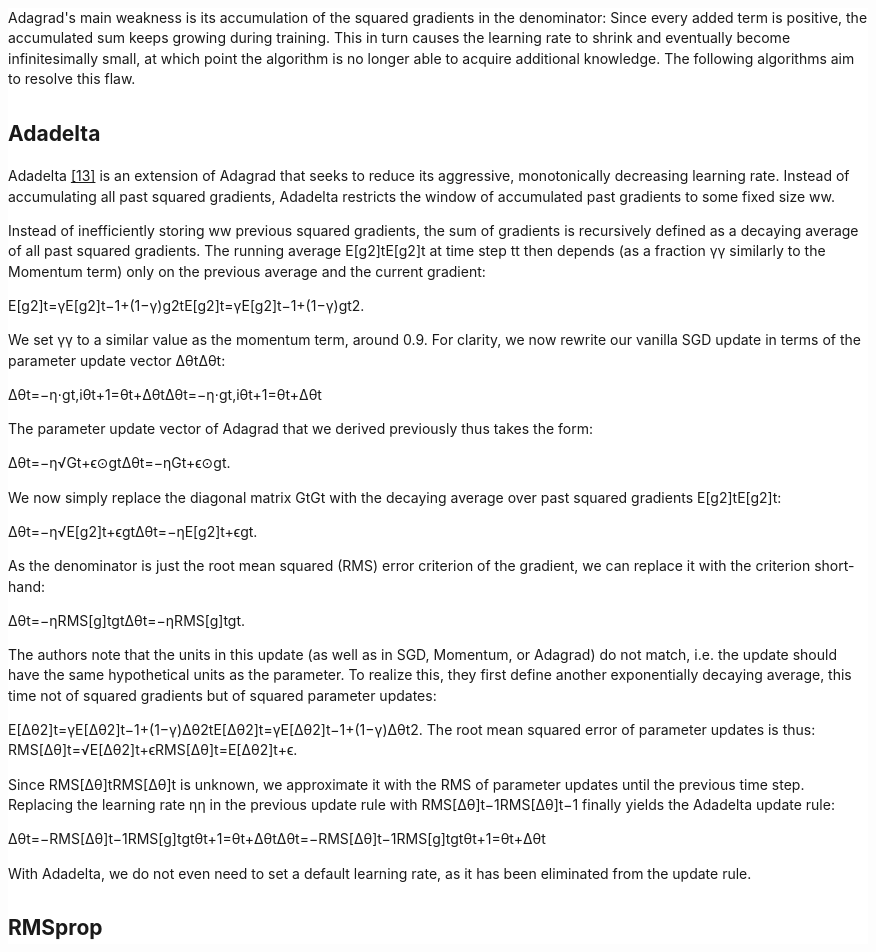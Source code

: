 Adagrad's main weakness is its accumulation of the squared gradients in the denominator: Since every added term is positive, the accumulated sum keeps growing during training. This in turn causes the learning rate to shrink and eventually become infinitesimally small, at which point the algorithm is no longer able to acquire additional knowledge. The following algorithms aim to resolve this flaw.

## Adadelta

Adadelta [[13]](https://ruder.io/optimizing-gradient-descent/index.html#fn13) is an extension of Adagrad that seeks to reduce its aggressive, monotonically decreasing learning rate. Instead of accumulating all past squared gradients, Adadelta restricts the window of accumulated past gradients to some fixed size ww.

Instead of inefficiently storing ww previous squared gradients, the sum of gradients is recursively defined as a decaying average of all past squared gradients. The running average E[g2]tE[g2]t at time step tt then depends (as a fraction γγ similarly to the Momentum term) only on the previous average and the current gradient:

E[g2]t=γE[g2]t−1+(1−γ)g2tE[g2]t=γE[g2]t−1+(1−γ)gt2.

We set γγ to a similar value as the momentum term, around 0.9. For clarity, we now rewrite our vanilla SGD update in terms of the parameter update vector ΔθtΔθt:

Δθt=−η⋅gt,iθt+1=θt+ΔθtΔθt=−η⋅gt,iθt+1=θt+Δθt

The parameter update vector of Adagrad that we derived previously thus takes the form:

Δθt=−η√Gt+ϵ⊙gtΔθt=−ηGt+ϵ⊙gt.

We now simply replace the diagonal matrix GtGt with the decaying average over past squared gradients E[g2]tE[g2]t:

Δθt=−η√E[g2]t+ϵgtΔθt=−ηE[g2]t+ϵgt.

As the denominator is just the root mean squared (RMS) error criterion of the gradient, we can replace it with the criterion short-hand:

Δθt=−ηRMS[g]tgtΔθt=−ηRMS[g]tgt.

The authors note that the units in this update (as well as in SGD, Momentum, or Adagrad) do not match, i.e. the update should have the same hypothetical units as the parameter. To realize this, they first define another exponentially decaying average, this time not of squared gradients but of squared parameter updates:

E[Δθ2]t=γE[Δθ2]t−1+(1−γ)Δθ2tE[Δθ2]t=γE[Δθ2]t−1+(1−γ)Δθt2.
The root mean squared error of parameter updates is thus:
RMS[Δθ]t=√E[Δθ2]t+ϵRMS[Δθ]t=E[Δθ2]t+ϵ.

Since RMS[Δθ]tRMS[Δθ]t is unknown, we approximate it with the RMS of parameter updates until the previous time step. Replacing the learning rate ηη in the previous update rule with RMS[Δθ]t−1RMS[Δθ]t−1 finally yields the Adadelta update rule:

Δθt=−RMS[Δθ]t−1RMS[g]tgtθt+1=θt+ΔθtΔθt=−RMS[Δθ]t−1RMS[g]tgtθt+1=θt+Δθt

With Adadelta, we do not even need to set a default learning rate, as it has been eliminated from the update rule.

## RMSprop
